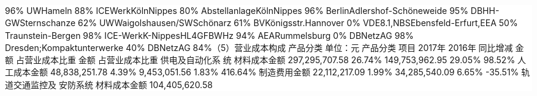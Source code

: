 96%
UWHameln
88%
ICEWerkKölnNippes
80%
AbstellanlageKölnNippes
96%
BerlinAdlershof-Schöneweide
95%
DBHH-GWSternschanze
62%
UWWaigolshausen/SWSchönarz
61%
BVKönigsstr.Hannover
0%
VDE8.1,NBSEbensfeld-Erfurt,EEA
50%
Traunstein-Bergen
98%
ICE-WerkK-NippesHL4GFBWHz
94%
AEARummelsburg
0%
DBNetzAG
98%
Dresden;Kompaktunterwerke
40%
DBNetzAG
84%（5）营业成本构成
产品分类
单位：元
产品分类
项目
2017年
2016年
同比增减
金额
占营业成本比重
金额
占营业成本比重
供电及自动化系
统
材料成本金额
297,295,707.58
26.74%
149,753,962.95
29.05%
98.52%
人工成本金额
48,838,251.78
4.39%
9,453,051.56
1.83%
416.64%
制造费用金额
22,112,217.09
1.99%
34,285,540.09
6.65%
-35.51%
轨道交通监控及
安防系统
材料成本金额
104,405,620.58
